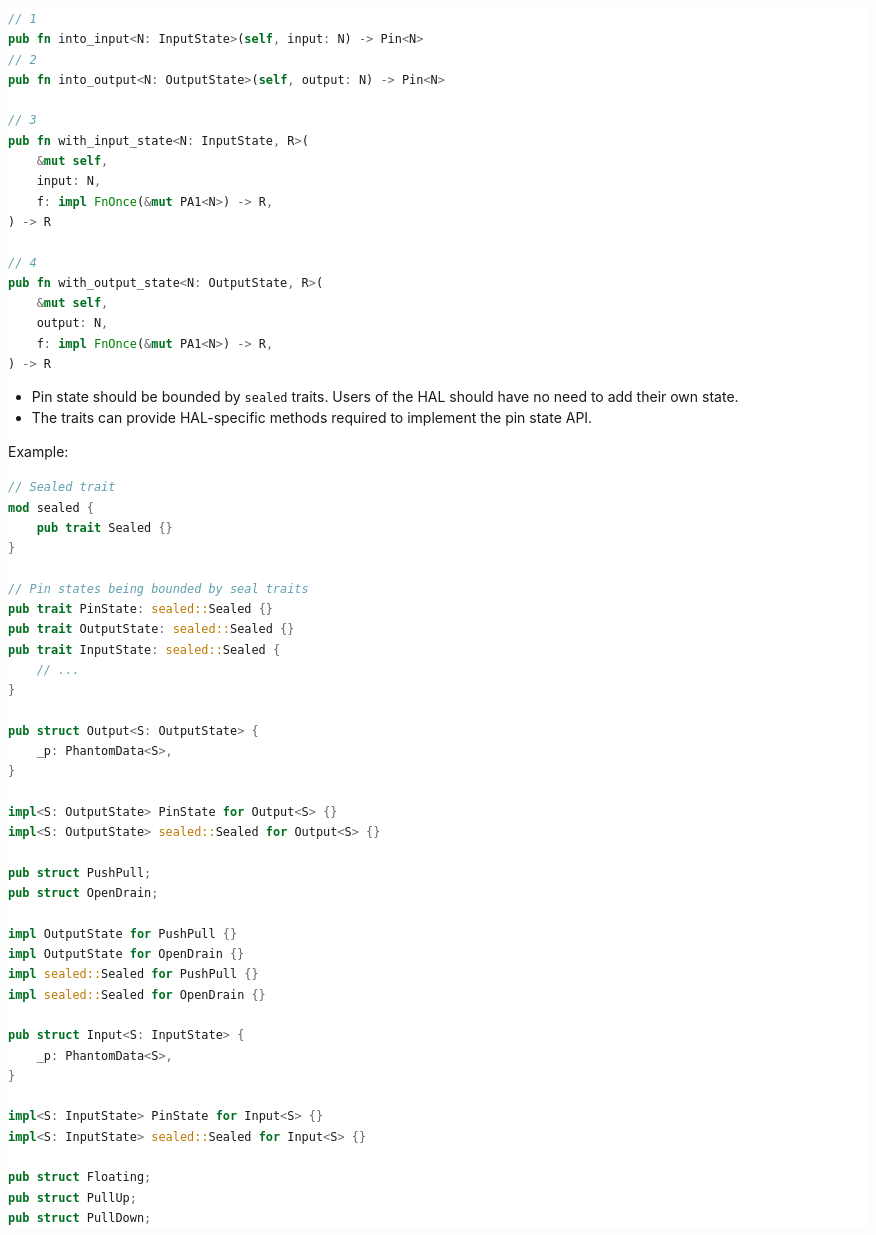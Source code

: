 ```rust
// 1
pub fn into_input<N: InputState>(self, input: N) -> Pin<N>
// 2
pub fn into_output<N: OutputState>(self, output: N) -> Pin<N>

// 3
pub fn with_input_state<N: InputState, R>(
    &mut self,
    input: N,
    f: impl FnOnce(&mut PA1<N>) -> R,
) -> R

// 4
pub fn with_output_state<N: OutputState, R>(
    &mut self,
    output: N,
    f: impl FnOnce(&mut PA1<N>) -> R,
) -> R
```

- Pin state should be bounded by `sealed` traits. Users of the HAL should have no need to add their own state.
- The traits can provide HAL-specific methods required to implement the pin state API.

Example:

```rust
// Sealed trait
mod sealed {
    pub trait Sealed {}
}

// Pin states being bounded by seal traits
pub trait PinState: sealed::Sealed {}
pub trait OutputState: sealed::Sealed {}
pub trait InputState: sealed::Sealed {
    // ...
}

pub struct Output<S: OutputState> {
    _p: PhantomData<S>,
}

impl<S: OutputState> PinState for Output<S> {}
impl<S: OutputState> sealed::Sealed for Output<S> {}

pub struct PushPull;
pub struct OpenDrain;

impl OutputState for PushPull {}
impl OutputState for OpenDrain {}
impl sealed::Sealed for PushPull {}
impl sealed::Sealed for OpenDrain {}

pub struct Input<S: InputState> {
    _p: PhantomData<S>,
}

impl<S: InputState> PinState for Input<S> {}
impl<S: InputState> sealed::Sealed for Input<S> {}

pub struct Floating;
pub struct PullUp;
pub struct PullDown;
```
